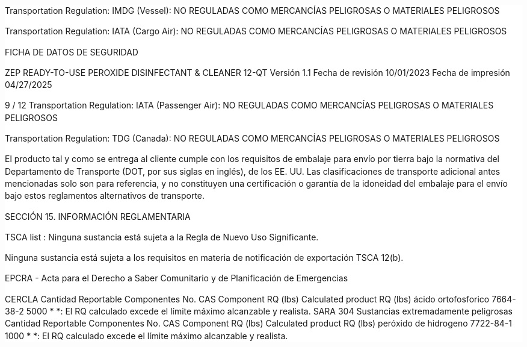  
Transportation Regulation: IMDG (Vessel): 
NO REGULADAS COMO MERCANCÍAS PELIGROSAS O MATERIALES PELIGROSOS 
 
 
Transportation Regulation: IATA (Cargo Air): 
NO REGULADAS COMO MERCANCÍAS PELIGROSAS O MATERIALES PELIGROSOS 
 
 
FICHA DE DATOS DE SEGURIDAD 
 
ZEP READY-TO-USE PEROXIDE DISINFECTANT & CLEANER 12-QT 
Versión 1.1 
Fecha de revisión 10/01/2023 
Fecha de impresión 
04/27/2025  
 
 
9 / 12 
Transportation Regulation: IATA (Passenger Air): 
NO REGULADAS COMO MERCANCÍAS PELIGROSAS O MATERIALES PELIGROSOS 
 
 
Transportation Regulation: TDG (Canada): 
NO REGULADAS COMO MERCANCÍAS PELIGROSAS O MATERIALES PELIGROSOS 
 
 
El producto tal y como se entrega al cliente cumple con los requisitos de embalaje para envío por 
tierra bajo la normativa del Departamento de Transporte (DOT, por sus siglas en inglés), de los EE. 
UU. Las clasificaciones de transporte adicional antes mencionadas solo son para referencia, y no 
constituyen una certificación o garantía de la idoneidad del embalaje para el envío bajo estos 
reglamentos alternativos de transporte. 
 
 
 
SECCIÓN 15. INFORMACIÓN REGLAMENTARIA 
 
 
 
TSCA list 
:  Ninguna sustancia está sujeta a la Regla de Nuevo Uso 
Significante. 
 
 
  Ninguna sustancia está sujeta a los requisitos en materia de 
notificación de exportación TSCA 12(b). 
 
EPCRA - Acta para el Derecho a Saber Comunitario y de Planificación de Emergencias 
 
CERCLA Cantidad Reportable 
Componentes 
No. CAS 
Component RQ 
(lbs) 
Calculated product RQ 
(lbs) 
ácido ortofosforico 
7664-38-2 
5000 
* 
*: El RQ calculado excede el límite máximo alcanzable y realista. 
SARA 304 Sustancias extremadamente peligrosas Cantidad Reportable 
Componentes 
No. CAS 
Component RQ 
(lbs) 
Calculated product RQ 
(lbs) 
peróxido de hidrogeno 
7722-84-1 
1000 
* 
*: El RQ calculado excede el límite máximo alcanzable y realista. 
 